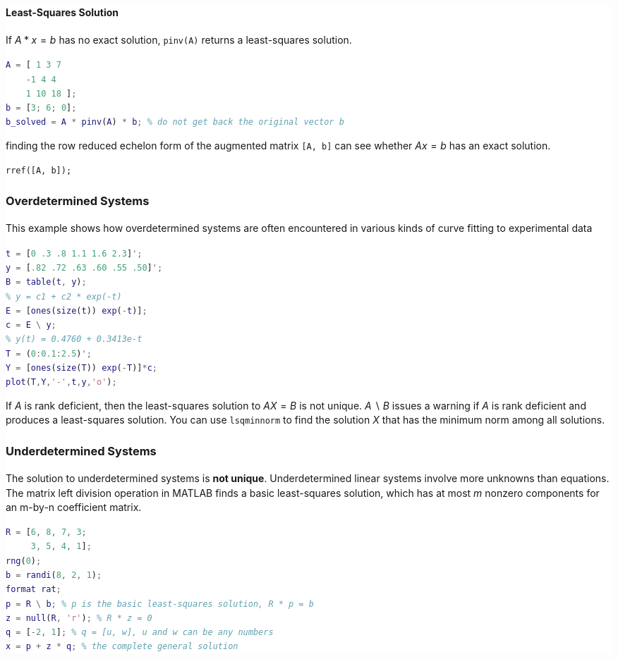 #### Least-Squares Solution

If $A * x = b$ has no exact solution, `pinv(A)` returns a least-squares solution.

```matlab
A = [ 1 3 7
	-1 4 4
	1 10 18 ];
b = [3; 6; 0];
b_solved = A * pinv(A) * b; % do not get back the original vector b
```

finding the row reduced echelon form of the augmented matrix `[A, b]` can see whether $Ax = b$ has an exact solution.

```
rref([A, b]);
```

### Overdetermined Systems

This example shows how overdetermined systems are often encountered in various kinds of curve fitting to experimental data

```matlab
t = [0 .3 .8 1.1 1.6 2.3]';
y = [.82 .72 .63 .60 .55 .50]';
B = table(t, y);
% y = c1 + c2 * exp(-t)
E = [ones(size(t)) exp(-t)];
c = E \ y;
% y(t) = 0.4760 + 0.3413e-t
T = (0:0.1:2.5)';
Y = [ones(size(T)) exp(-T)]*c;
plot(T,Y,'-',t,y,'o');
```

If $A$ is rank deficient, then the least-squares solution to $AX = B$ is not unique. $A\backslash B$ issues a warning if $A$ is rank deficient and produces a least-squares solution. You can use `lsqminnorm` to find the solution $X$ that has the minimum norm among all solutions.

### Underdetermined Systems

The solution to underdetermined systems is **not unique**. Underdetermined linear systems involve more unknowns than equations. The matrix left division operation in MATLAB finds a basic least-squares solution, which has at most $m$ nonzero components for an m-by-n coefficient matrix.

```matlab
R = [6, 8, 7, 3; 
	 3, 5, 4, 1];
rng(0);
b = randi(8, 2, 1);
format rat;
p = R \ b; % p is the basic least-squares solution, R * p = b
z = null(R, 'r'); % R * z = 0
q = [-2, 1]; % q = [u, w], u and w can be any numbers
x = p + z * q; % the complete general solution
```
